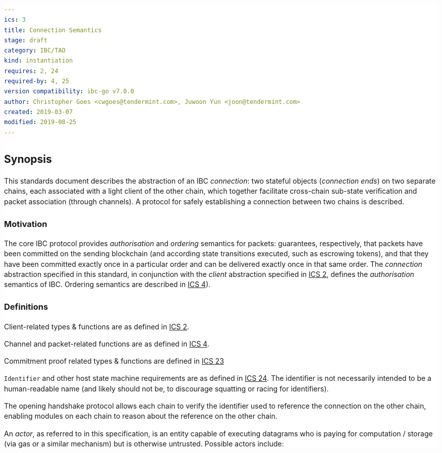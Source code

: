 ```yaml
---
ics: 3
title: Connection Semantics
stage: draft
category: IBC/TAO
kind: instantiation
requires: 2, 24
required-by: 4, 25
version compatibility: ibc-go v7.0.0
author: Christopher Goes <cwgoes@tendermint.com>, Juwoon Yun <joon@tendermint.com>
created: 2019-03-07
modified: 2019-08-25
---
```


## Synopsis

This standards document describes the abstraction of an IBC *connection*: two stateful objects (*connection ends*) on two separate chains, each associated with a light client of the other chain, which together facilitate cross-chain sub-state verification and packet association (through channels). A protocol for safely establishing a connection between two chains is described.

### Motivation

The core IBC protocol provides *authorisation* and *ordering* semantics for packets: guarantees, respectively, that packets have been committed on the sending blockchain (and according state transitions executed, such as escrowing tokens), and that they have been committed exactly once in a particular order and can be delivered exactly once in that same order. The *connection* abstraction specified in this standard, in conjunction with the *client* abstraction specified in [ICS 2](../ics-002-client-semantics), defines the *authorisation* semantics of IBC. Ordering semantics are described in [ICS 4](../ics-004-channel-and-packet-semantics)).

### Definitions

Client-related types & functions are as defined in [ICS 2](../ics-002-client-semantics).

Channel and packet-related functions are as defined in [ICS 4](../ics-004-channel-and-packet-semantics).

Commitment proof related types & functions are defined in [ICS 23](../ics-023-vector-commitments)

`Identifier` and other host state machine requirements are as defined in [ICS 24](../ics-024-host-requirements). The identifier is not necessarily intended to be a human-readable name (and likely should not be, to discourage squatting or racing for identifiers).

The opening handshake protocol allows each chain to verify the identifier used to reference the connection on the other chain, enabling modules on each chain to reason about the reference on the other chain.

An *actor*, as referred to in this specification, is an entity capable of executing datagrams who is paying for computation / storage (via gas or a similar mechanism) but is otherwise untrusted. Possible actors include:
